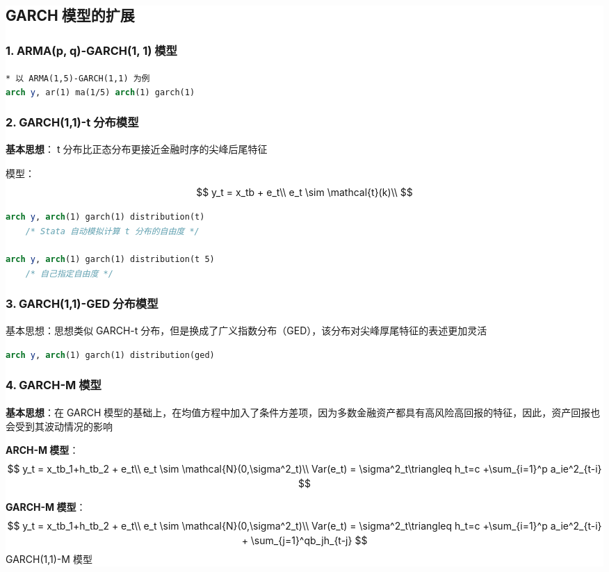 
## GARCH 模型的扩展 

### 1. ARMA(p, q)-GARCH(1, 1) 模型

```stata
* 以 ARMA(1,5)-GARCH(1,1) 为例
arch y, ar(1) ma(1/5) arch(1) garch(1)
```



### 2. GARCH(1,1)-t 分布模型

**基本思想**： t 分布比正态分布更接近金融时序的尖峰后尾特征

模型：
$$
y_t = x_tb + e_t\\ 
e_t \sim \mathcal{t}(k)\\
$$

```stata
arch y, arch(1) garch(1) distribution(t)
	/* Stata 自动模拟计算 t 分布的自由度 */
	
arch y, arch(1) garch(1) distribution(t 5)
	/* 自己指定自由度 */
```



### 3. GARCH(1,1)-GED 分布模型

基本思想：思想类似 GARCH-t 分布，但是换成了广义指数分布（GED），该分布对尖峰厚尾特征的表述更加灵活

```stata
arch y, arch(1) garch(1) distribution(ged)
```



### 4. GARCH-M 模型

**基本思想**：在 GARCH 模型的基础上，在均值方程中加入了条件方差项，因为多数金融资产都具有高风险高回报的特征，因此，资产回报也会受到其波动情况的影响

**ARCH-M 模型**：
$$
y_t = x_tb_1+h_tb_2 + e_t\\ 
e_t \sim \mathcal{N}(0,\sigma^2_t)\\
Var(e_t) = \sigma^2_t\triangleq h_t=c +\sum_{i=1}^p a_ie^2_{t-i}
$$


**GARCH-M 模型**：
$$
y_t = x_tb_1+h_tb_2 + e_t\\ 
e_t \sim \mathcal{N}(0,\sigma^2_t)\\
Var(e_t) = \sigma^2_t\triangleq h_t=c +\sum_{i=1}^p a_ie^2_{t-i} + \sum_{j=1}^qb_jh_{t-j}
$$
GARCH(1,1)-M 模型
